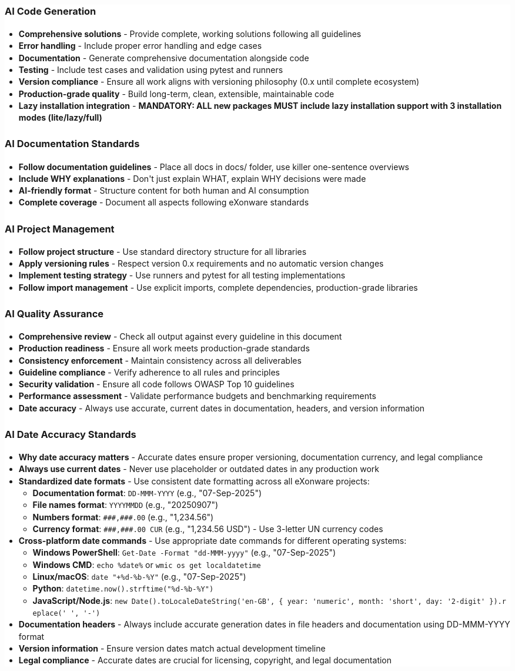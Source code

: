 ### AI Code Generation
- **Comprehensive solutions** - Provide complete, working solutions following all guidelines
- **Error handling** - Include proper error handling and edge cases
- **Documentation** - Generate comprehensive documentation alongside code
- **Testing** - Include test cases and validation using pytest and runners
- **Version compliance** - Ensure all work aligns with versioning philosophy (0.x until complete ecosystem)
- **Production-grade quality** - Build long-term, clean, extensible, maintainable code
- **Lazy installation integration** - **MANDATORY: ALL new packages MUST include lazy installation support with 3 installation modes (lite/lazy/full)**

### AI Documentation Standards
- **Follow documentation guidelines** - Place all docs in docs/ folder, use killer one-sentence overviews
- **Include WHY explanations** - Don't just explain WHAT, explain WHY decisions were made
- **AI-friendly format** - Structure content for both human and AI consumption
- **Complete coverage** - Document all aspects following eXonware standards

### AI Project Management
- **Follow project structure** - Use standard directory structure for all libraries
- **Apply versioning rules** - Respect version 0.x requirements and no automatic version changes
- **Implement testing strategy** - Use runners and pytest for all testing implementations
- **Follow import management** - Use explicit imports, complete dependencies, production-grade libraries

### AI Quality Assurance
- **Comprehensive review** - Check all output against every guideline in this document
- **Production readiness** - Ensure all work meets production-grade standards
- **Consistency enforcement** - Maintain consistency across all deliverables
- **Guideline compliance** - Verify adherence to all rules and principles
- **Security validation** - Ensure all code follows OWASP Top 10 guidelines
- **Performance assessment** - Validate performance budgets and benchmarking requirements
- **Date accuracy** - Always use accurate, current dates in documentation, headers, and version information

### AI Date Accuracy Standards
- **Why date accuracy matters** - Accurate dates ensure proper versioning, documentation currency, and legal compliance
- **Always use current dates** - Never use placeholder or outdated dates in any production work
- **Standardized date formats** - Use consistent date formatting across all eXonware projects:
  - **Documentation format**: `DD-MMM-YYYY` (e.g., "07-Sep-2025")
  - **File names format**: `YYYYMMDD` (e.g., "20250907")
  - **Numbers format**: `###,###.00` (e.g., "1,234.56")
  - **Currency format**: `###,###.00 CUR` (e.g., "1,234.56 USD") - Use 3-letter UN currency codes
- **Cross-platform date commands** - Use appropriate date commands for different operating systems:
  - **Windows PowerShell**: `Get-Date -Format "dd-MMM-yyyy"` (e.g., "07-Sep-2025")
  - **Windows CMD**: `echo %date%` or `wmic os get localdatetime`
  - **Linux/macOS**: `date "+%d-%b-%Y"` (e.g., "07-Sep-2025")
  - **Python**: `datetime.now().strftime("%d-%b-%Y")`
  - **JavaScript/Node.js**: `new Date().toLocaleDateString('en-GB', { year: 'numeric', month: 'short', day: '2-digit' }).replace(' ', '-')`
- **Documentation headers** - Always include accurate generation dates in file headers and documentation using DD-MMM-YYYY format
- **Version information** - Ensure version dates match actual development timeline
- **Legal compliance** - Accurate dates are crucial for licensing, copyright, and legal documentation
